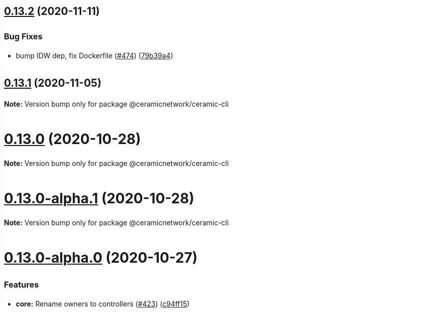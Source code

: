 



## [0.13.2](https://github.com/ceramicnetwork/js-ceramic/compare/@ceramicnetwork/ceramic-cli@0.13.1...@ceramicnetwork/ceramic-cli@0.13.2) (2020-11-11)


### Bug Fixes

* bump IDW dep, fix Dockerfile ([#474](https://github.com/ceramicnetwork/js-ceramic/issues/474)) ([79b39a4](https://github.com/ceramicnetwork/js-ceramic/commit/79b39a4e7212c22991805ae1b93f10b3d146d540))





## [0.13.1](https://github.com/ceramicnetwork/js-ceramic/compare/@ceramicnetwork/ceramic-cli@0.13.0...@ceramicnetwork/ceramic-cli@0.13.1) (2020-11-05)

**Note:** Version bump only for package @ceramicnetwork/ceramic-cli





# [0.13.0](https://github.com/ceramicnetwork/js-ceramic/compare/@ceramicnetwork/ceramic-cli@0.13.0-alpha.1...@ceramicnetwork/ceramic-cli@0.13.0) (2020-10-28)

**Note:** Version bump only for package @ceramicnetwork/ceramic-cli





# [0.13.0-alpha.1](https://github.com/ceramicnetwork/js-ceramic/compare/@ceramicnetwork/ceramic-cli@0.13.0-alpha.0...@ceramicnetwork/ceramic-cli@0.13.0-alpha.1) (2020-10-28)

**Note:** Version bump only for package @ceramicnetwork/ceramic-cli





# [0.13.0-alpha.0](https://github.com/ceramicnetwork/js-ceramic/compare/@ceramicnetwork/ceramic-cli@0.12.0...@ceramicnetwork/ceramic-cli@0.13.0-alpha.0) (2020-10-27)


### Features

* **core:** Rename owners to controllers ([#423](https://github.com/ceramicnetwork/js-ceramic/issues/423)) ([c94ff15](https://github.com/ceramicnetwork/js-ceramic/commit/c94ff155a10c7dd3c486846f6cd8e91d320485cc))
